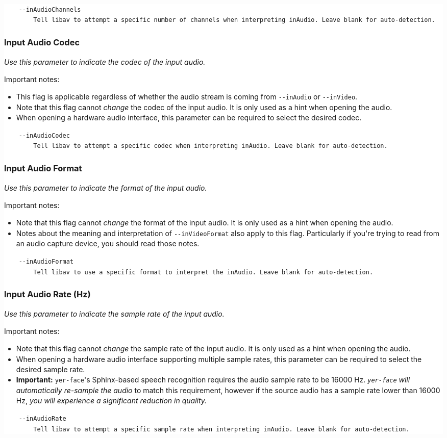 ```
	--inAudioChannels
		Tell libav to attempt a specific number of channels when interpreting inAudio. Leave blank for auto-detection.
```

### Input Audio Codec
_Use this parameter to indicate the codec of the input audio._

Important notes:
- This flag is applicable regardless of whether the audio stream is coming from `--inAudio` or `--inVideo`.
- Note that this flag cannot _change_ the codec of the input audio. It is only used as a hint when opening the audio.
- When opening a hardware audio interface, this parameter can be required to select the desired codec.

```
	--inAudioCodec
		Tell libav to attempt a specific codec when interpreting inAudio. Leave blank for auto-detection.
```

### Input Audio Format
_Use this parameter to indicate the format of the input audio._

Important notes:
- Note that this flag cannot _change_ the format of the input audio. It is only used as a hint when opening the audio.
- Notes about the meaning and interpretation of `--inVideoFormat` also apply to this flag. Particularly if you're trying to read from an audio capture device, you should read those notes.

```
	--inAudioFormat
		Tell libav to use a specific format to interpret the inAudio. Leave blank for auto-detection.
```

### Input Audio Rate (Hz)
_Use this parameter to indicate the sample rate of the input audio._

Important notes:
- Note that this flag cannot _change_ the sample rate of the input audio. It is only used as a hint when opening the audio.
- When opening a hardware audio interface supporting multiple sample rates, this parameter can be required to select the desired sample rate.
- **Important:** `yer-face`'s Sphinx-based speech recognition requires the audio sample rate to be 16000 Hz. _`yer-face` will automatically re-sample the audio_ to match this requirement, however if the source audio has a sample rate lower than 16000 Hz, _you will experience a significant reduction in quality._

```
	--inAudioRate
		Tell libav to attempt a specific sample rate when interpreting inAudio. Leave blank for auto-detection.
```

